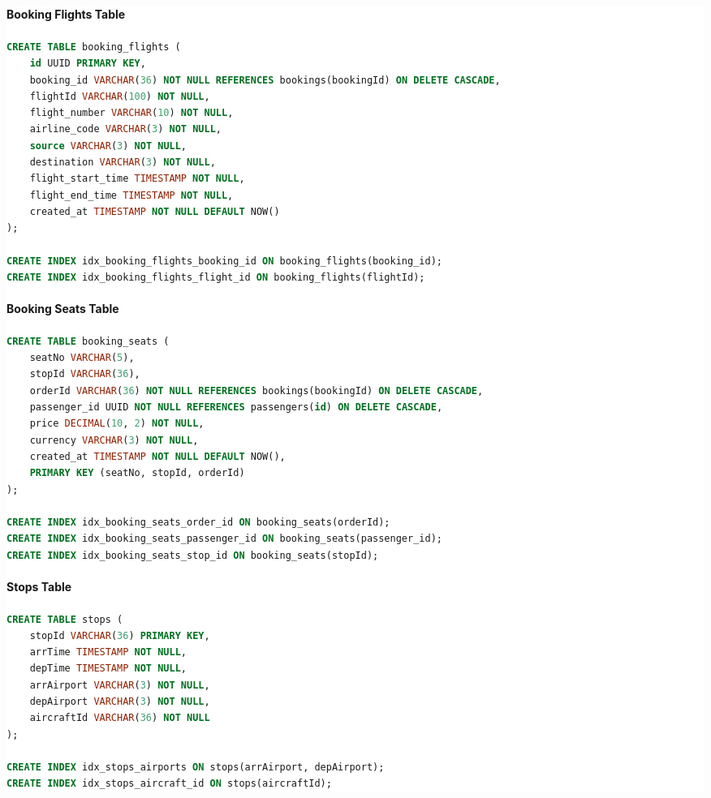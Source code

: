 ```sql
```

#### Booking Flights Table
```sql
CREATE TABLE booking_flights (
    id UUID PRIMARY KEY,
    booking_id VARCHAR(36) NOT NULL REFERENCES bookings(bookingId) ON DELETE CASCADE,
    flightId VARCHAR(100) NOT NULL,
    flight_number VARCHAR(10) NOT NULL,
    airline_code VARCHAR(3) NOT NULL,
    source VARCHAR(3) NOT NULL,
    destination VARCHAR(3) NOT NULL,
    flight_start_time TIMESTAMP NOT NULL,
    flight_end_time TIMESTAMP NOT NULL,
    created_at TIMESTAMP NOT NULL DEFAULT NOW()
);

CREATE INDEX idx_booking_flights_booking_id ON booking_flights(booking_id);
CREATE INDEX idx_booking_flights_flight_id ON booking_flights(flightId);
```

#### Booking Seats Table
```sql
CREATE TABLE booking_seats (
    seatNo VARCHAR(5),
    stopId VARCHAR(36),
    orderId VARCHAR(36) NOT NULL REFERENCES bookings(bookingId) ON DELETE CASCADE,
    passenger_id UUID NOT NULL REFERENCES passengers(id) ON DELETE CASCADE,
    price DECIMAL(10, 2) NOT NULL,
    currency VARCHAR(3) NOT NULL,
    created_at TIMESTAMP NOT NULL DEFAULT NOW(),
    PRIMARY KEY (seatNo, stopId, orderId)
);

CREATE INDEX idx_booking_seats_order_id ON booking_seats(orderId);
CREATE INDEX idx_booking_seats_passenger_id ON booking_seats(passenger_id);
CREATE INDEX idx_booking_seats_stop_id ON booking_seats(stopId);
```

#### Stops Table
```sql
CREATE TABLE stops (
    stopId VARCHAR(36) PRIMARY KEY,
    arrTime TIMESTAMP NOT NULL,
    depTime TIMESTAMP NOT NULL,
    arrAirport VARCHAR(3) NOT NULL,
    depAirport VARCHAR(3) NOT NULL,
    aircraftId VARCHAR(36) NOT NULL
);

CREATE INDEX idx_stops_airports ON stops(arrAirport, depAirport);
CREATE INDEX idx_stops_aircraft_id ON stops(aircraftId);
```
